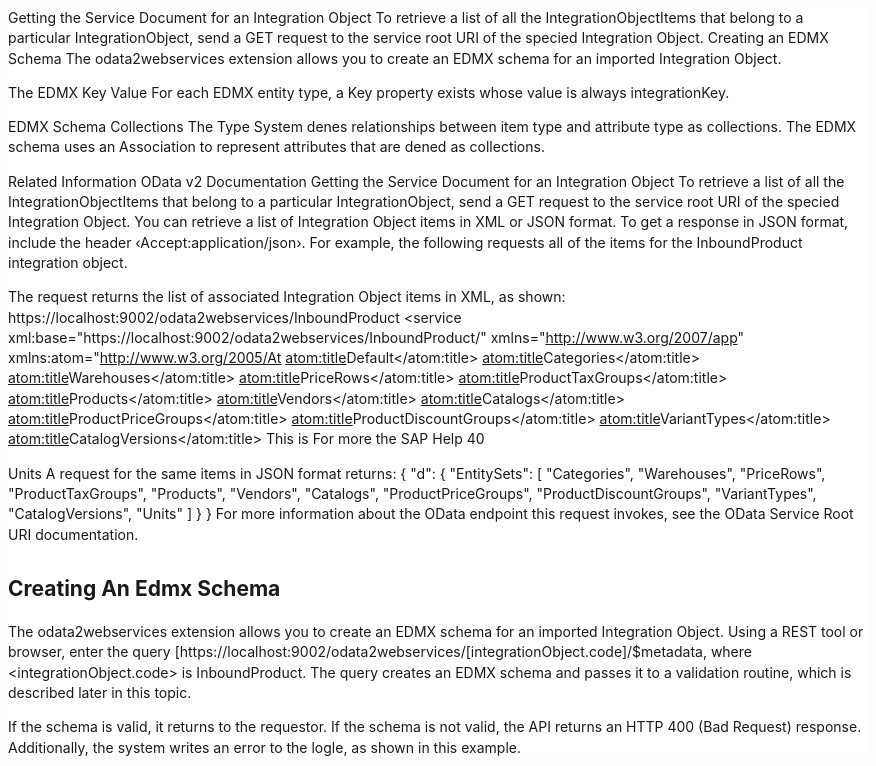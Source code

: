 Getting the Service Document for an Integration Object To retrieve a list of all the IntegrationObjectItems that belong to a particular IntegrationObject, send a GET request to the service root URI of the specied Integration Object. Creating an EDMX Schema The odata2webservices extension allows you to create an EDMX schema for an imported Integration Object.

The EDMX Key Value For each EDMX entity type, a Key property exists whose value is always integrationKey.

EDMX Schema Collections The Type System denes relationships between item type and attribute type as collections. The EDMX schema uses an Association to represent attributes that are dened as collections.

Related Information OData v2 Documentation Getting the Service Document for an Integration Object To retrieve a list of all the IntegrationObjectItems that belong to a particular IntegrationObject, send a GET request to the service root URI of the specied Integration Object. You can retrieve a list of Integration Object items in XML or JSON format. To get a response in JSON format, include the header ‹Accept:application/json›. For example, the following requests all of the items for the InboundProduct integration object.

The request returns the list of associated Integration Object items in XML, as shown:
https://localhost:9002/odata2webservices/InboundProduct <?xml version='1.0' encoding='utf-8'?> <service xml:base="https://localhost:9002/odata2webservices/InboundProduct/" xmlns="http://www.w3.org/2007/app" xmlns:atom="http://www.w3.org/2005/At <workspace> <atom:title>Default</atom:title>
 <collection href="Categories">
 <atom:title>Categories</atom:title> </collection> <collection href="Warehouses"> <atom:title>Warehouses</atom:title> </collection> <collection href="PriceRows"> <atom:title>PriceRows</atom:title> </collection> <collection href="ProductTaxGroups"> <atom:title>ProductTaxGroups</atom:title> </collection> <collection href="Products"> <atom:title>Products</atom:title> </collection> <collection href="Vendors"> <atom:title>Vendors</atom:title> </collection> <collection href="Catalogs"> <atom:title>Catalogs</atom:title> </collection> <collection href="ProductPriceGroups"> <atom:title>ProductPriceGroups</atom:title> </collection> <collection href="ProductDiscountGroups"> <atom:title>ProductDiscountGroups</atom:title> </collection> <collection href="VariantTypes"> <atom:title>VariantTypes</atom:title> </collection> <collection href="CatalogVersions"> <atom:title>CatalogVersions</atom:title>
This is   For more    the SAP Help  40

 </collection>
 <collection href="Units"> <atom:title>Units</atom:title> </collection> </workspace> </service>
A request for the same items in JSON format returns:
{ "d": { "EntitySets": [ "Categories", "Warehouses", "PriceRows", "ProductTaxGroups", "Products", "Vendors", "Catalogs", "ProductPriceGroups", "ProductDiscountGroups", "VariantTypes", "CatalogVersions", "Units" ] } }
For more information about the OData endpoint this request invokes, see the OData Service Root URI documentation.

## Creating An Edmx Schema

The odata2webservices extension allows you to create an EDMX schema for an imported Integration Object. Using a REST tool or browser, enter the query [https://localhost:9002/odata2webservices/[integrationObject.code]/$metadata, where <integrationObject.code> is InboundProduct. The query creates an EDMX schema and passes it to a validation routine, which is described later in this topic.

If the schema is valid, it returns to the requestor. If the schema is not valid, the API returns an HTTP 400 (Bad Request) response. Additionally, the system writes an error to the logle, as shown in this example.
